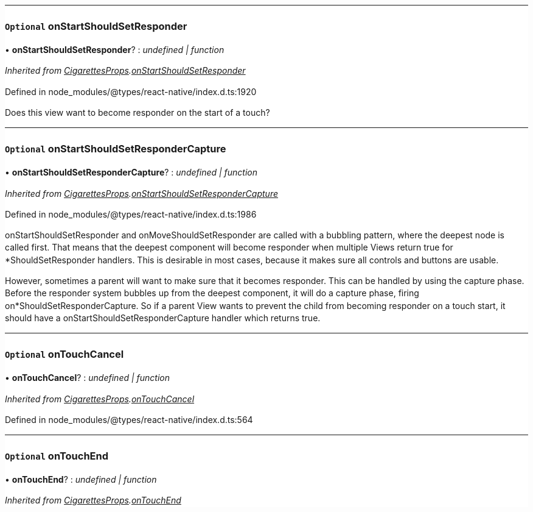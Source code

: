 ___

### `Optional` onStartShouldSetResponder

• **onStartShouldSetResponder**? : *undefined | function*

*Inherited from [CigarettesProps](_packages_ui_src_cigarettes_cigarettes_.cigarettesprops.md).[onStartShouldSetResponder](_packages_ui_src_cigarettes_cigarettes_.cigarettesprops.md#optional-onstartshouldsetresponder)*

Defined in node_modules/@types/react-native/index.d.ts:1920

Does this view want to become responder on the start of a touch?

___

### `Optional` onStartShouldSetResponderCapture

• **onStartShouldSetResponderCapture**? : *undefined | function*

*Inherited from [CigarettesProps](_packages_ui_src_cigarettes_cigarettes_.cigarettesprops.md).[onStartShouldSetResponderCapture](_packages_ui_src_cigarettes_cigarettes_.cigarettesprops.md#optional-onstartshouldsetrespondercapture)*

Defined in node_modules/@types/react-native/index.d.ts:1986

onStartShouldSetResponder and onMoveShouldSetResponder are called with a bubbling pattern,
where the deepest node is called first.
That means that the deepest component will become responder when multiple Views return true for *ShouldSetResponder handlers.
This is desirable in most cases, because it makes sure all controls and buttons are usable.

However, sometimes a parent will want to make sure that it becomes responder.
This can be handled by using the capture phase.
Before the responder system bubbles up from the deepest component,
it will do a capture phase, firing on*ShouldSetResponderCapture.
So if a parent View wants to prevent the child from becoming responder on a touch start,
it should have a onStartShouldSetResponderCapture handler which returns true.

___

### `Optional` onTouchCancel

• **onTouchCancel**? : *undefined | function*

*Inherited from [CigarettesProps](_packages_ui_src_cigarettes_cigarettes_.cigarettesprops.md).[onTouchCancel](_packages_ui_src_cigarettes_cigarettes_.cigarettesprops.md#optional-ontouchcancel)*

Defined in node_modules/@types/react-native/index.d.ts:564

___

### `Optional` onTouchEnd

• **onTouchEnd**? : *undefined | function*

*Inherited from [CigarettesProps](_packages_ui_src_cigarettes_cigarettes_.cigarettesprops.md).[onTouchEnd](_packages_ui_src_cigarettes_cigarettes_.cigarettesprops.md#optional-ontouchend)*
